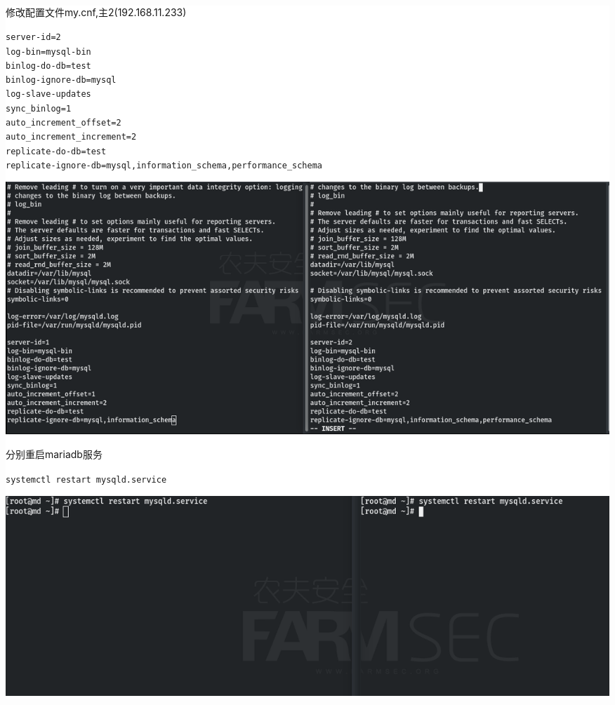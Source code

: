 修改配置文件my.cnf,主2(192.168.11.233)

```
server-id=2
log-bin=mysql-bin
binlog-do-db=test
binlog-ignore-db=mysql
log-slave-updates
sync_binlog=1
auto_increment_offset=2
auto_increment_increment=2
replicate-do-db=test
replicate-ignore-db=mysql,information_schema,performance_schema
```

![image-20220330174211014](../../images/image-20220330174211014.png)

分别重启mariadb服务

```
systemctl restart mysqld.service
```

![image-20220330175837991](../../images/image-20220330175837991.png)
